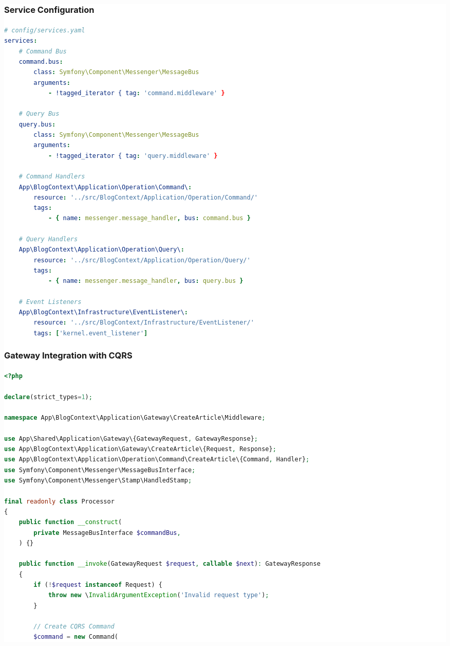 
### Service Configuration

```yaml
# config/services.yaml
services:
    # Command Bus
    command.bus:
        class: Symfony\Component\Messenger\MessageBus
        arguments:
            - !tagged_iterator { tag: 'command.middleware' }

    # Query Bus
    query.bus:
        class: Symfony\Component\Messenger\MessageBus
        arguments:
            - !tagged_iterator { tag: 'query.middleware' }

    # Command Handlers
    App\BlogContext\Application\Operation\Command\:
        resource: '../src/BlogContext/Application/Operation/Command/'
        tags:
            - { name: messenger.message_handler, bus: command.bus }

    # Query Handlers
    App\BlogContext\Application\Operation\Query\:
        resource: '../src/BlogContext/Application/Operation/Query/'
        tags:
            - { name: messenger.message_handler, bus: query.bus }

    # Event Listeners
    App\BlogContext\Infrastructure\EventListener\:
        resource: '../src/BlogContext/Infrastructure/EventListener/'
        tags: ['kernel.event_listener']
```

### Gateway Integration with CQRS

```php
<?php

declare(strict_types=1);

namespace App\BlogContext\Application\Gateway\CreateArticle\Middleware;

use App\Shared\Application\Gateway\{GatewayRequest, GatewayResponse};
use App\BlogContext\Application\Gateway\CreateArticle\{Request, Response};
use App\BlogContext\Application\Operation\Command\CreateArticle\{Command, Handler};
use Symfony\Component\Messenger\MessageBusInterface;
use Symfony\Component\Messenger\Stamp\HandledStamp;

final readonly class Processor
{
    public function __construct(
        private MessageBusInterface $commandBus,
    ) {}

    public function __invoke(GatewayRequest $request, callable $next): GatewayResponse
    {
        if (!$request instanceof Request) {
            throw new \InvalidArgumentException('Invalid request type');
        }

        // Create CQRS Command
        $command = new Command(
```